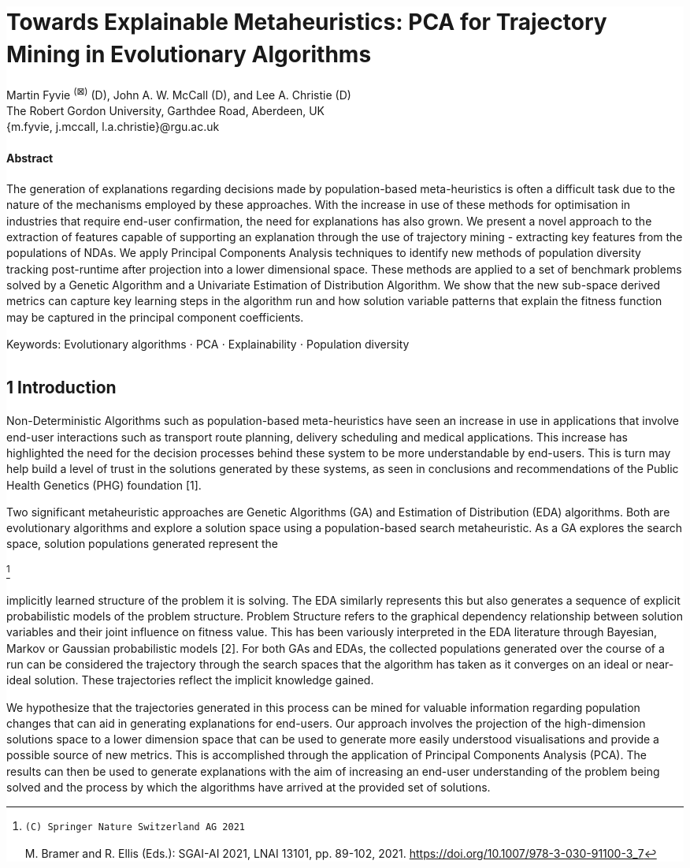 # Towards Explainable Metaheuristics: PCA for Trajectory Mining in Evolutionary Algorithms 

Martin Fyvie ${ }^{(\boxtimes)}$ (D), John A. W. McCall (D), and Lee A. Christie (D)<br>The Robert Gordon University, Garthdee Road, Aberdeen, UK<br>\{m.fyvie, j.mccall, l.a.christie\}@rgu.ac.uk


#### Abstract

The generation of explanations regarding decisions made by population-based meta-heuristics is often a difficult task due to the nature of the mechanisms employed by these approaches. With the increase in use of these methods for optimisation in industries that require end-user confirmation, the need for explanations has also grown. We present a novel approach to the extraction of features capable of supporting an explanation through the use of trajectory mining - extracting key features from the populations of NDAs. We apply Principal Components Analysis techniques to identify new methods of population diversity tracking post-runtime after projection into a lower dimensional space. These methods are applied to a set of benchmark problems solved by a Genetic Algorithm and a Univariate Estimation of Distribution Algorithm. We show that the new sub-space derived metrics can capture key learning steps in the algorithm run and how solution variable patterns that explain the fitness function may be captured in the principal component coefficients.


Keywords: Evolutionary algorithms $\cdot$ PCA $\cdot$ Explainability $\cdot$
Population diversity

## 1 Introduction

Non-Deterministic Algorithms such as population-based meta-heuristics have seen an increase in use in applications that involve end-user interactions such as transport route planning, delivery scheduling and medical applications. This increase has highlighted the need for the decision processes behind these system to be more understandable by end-users. This is turn may help build a level of trust in the solutions generated by these systems, as seen in conclusions and recommendations of the Public Health Genetics (PHG) foundation [1].

Two significant metaheuristic approaches are Genetic Algorithms (GA) and Estimation of Distribution (EDA) algorithms. Both are evolutionary algorithms and explore a solution space using a population-based search metaheuristic. As a GA explores the search space, solution populations generated represent the

[^0]
[^0]:    (C) Springer Nature Switzerland AG 2021
    M. Bramer and R. Ellis (Eds.): SGAI-AI 2021, LNAI 13101, pp. 89-102, 2021.
    https://doi.org/10.1007/978-3-030-91100-3_7

implicitly learned structure of the problem it is solving. The EDA similarly represents this but also generates a sequence of explicit probabilistic models of the problem structure. Problem Structure refers to the graphical dependency relationship between solution variables and their joint influence on fitness value. This has been variously interpreted in the EDA literature through Bayesian, Markov or Gaussian probabilistic models [2]. For both GAs and EDAs, the collected populations generated over the course of a run can be considered the trajectory through the search spaces that the algorithm has taken as it converges on an ideal or near-ideal solution. These trajectories reflect the implicit knowledge gained.

We hypothesize that the trajectories generated in this process can be mined for valuable information regarding population changes that can aid in generating explanations for end-users. Our approach involves the projection of the high-dimension solutions space to a lower dimension space that can be used to generate more easily understood visualisations and provide a possible source of new metrics. This is accomplished through the application of Principal Components Analysis (PCA). The results can then be used to generate explanations with the aim of increasing an end-user understanding of the problem being solved and the process by which the algorithms have arrived at the provided set of solutions.

